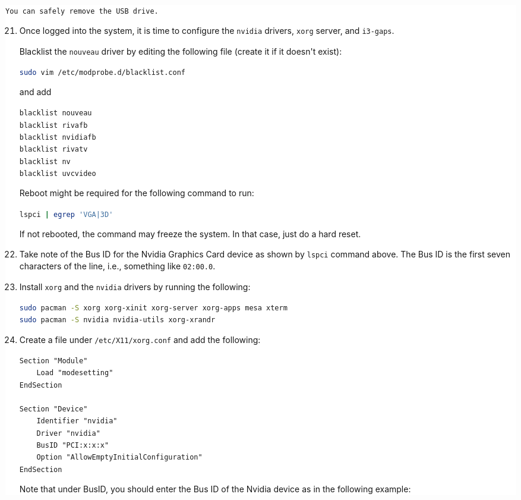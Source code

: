     You can safely remove the USB drive.

21. Once logged into the system, it is time to configure the `nvidia` drivers, `xorg` server, and `i3-gaps`.

    Blacklist the `nouveau` driver by editing the following file (create it if it doesn't exist):

    ```bash
    sudo vim /etc/modprobe.d/blacklist.conf
    ```

    and add

    ```
    blacklist nouveau
    blacklist rivafb
    blacklist nvidiafb
    blacklist rivatv
    blacklist nv
    blacklist uvcvideo
    ```

    Reboot might be required for the following command to run:

    ```bash
    lspci | egrep 'VGA|3D'
    ```

    If not rebooted, the command may freeze the system. In that case, just do a hard reset.

22. Take note of the Bus ID for the Nvidia Graphics Card device as shown by `lspci` command above. The Bus ID is the first seven characters of the line, i.e., something like `02:00.0`.

23. Install `xorg` and the `nvidia` drivers by running the following:

    ```bash
    sudo pacman -S xorg xorg-xinit xorg-server xorg-apps mesa xterm
    sudo pacman -S nvidia nvidia-utils xorg-xrandr
    ```

24. Create a file under `/etc/X11/xorg.conf` and add the following:

    ``` 
    Section "Module"
    	Load "modesetting"
    EndSection
    
    Section "Device"
    	Identifier "nvidia"
    	Driver "nvidia"
    	BusID "PCI:x:x:x"
    	Option "AllowEmptyInitialConfiguration"
    EndSection
    ```

    Note that under BusID, you should enter the Bus ID of the Nvidia device as in the following example:

